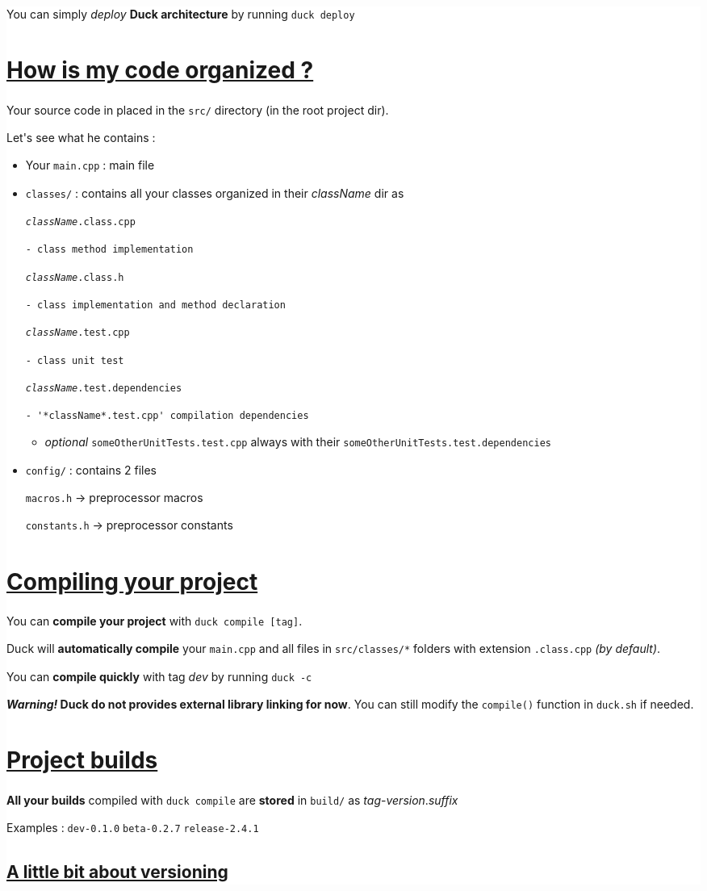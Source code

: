 You can simply *deploy* **Duck architecture** by running `duck deploy`

# [How is my code organized ?]()

Your source code in placed in the `src/` directory (in the root project dir).

Let's see what he contains :

  - Your `main.cpp` : main file

  - `classes/` : contains all your classes organized in their *className* dir as

      <code>*className*.class.cpp</code>

        - class method implementation

      <code>*className*.class.h</code>

        - class implementation and method declaration

      <code>*className*.test.cpp</code>

        - class unit test

      <code>*className*.test.dependencies</code>

        - '*className*.test.cpp' compilation dependencies

      + *optional* `someOtherUnitTests.test.cpp` always with their `someOtherUnitTests.test.dependencies`

  - `config/` : contains 2 files

    `macros.h` -> preprocessor macros

    `constants.h` -> preprocessor constants


# [Compiling your project]()

You can **compile your project** with `duck compile [tag]`.

Duck will **automatically compile** your `main.cpp` and all files in `src/classes/*` folders with extension `.class.cpp` *(by default)*.

You can **compile quickly** with tag *dev* by running `duck -c`

***Warning!* Duck do not provides external library linking for now**. You can still modify the `compile()` function in `duck.sh` if needed.

# [Project builds]()

**All your builds** compiled with `duck compile` are **stored** in `build/` as *tag*-*version*.*suffix*

Examples : `dev-0.1.0` `beta-0.2.7` `release-2.4.1`

## [A little bit about versioning]()


[duck-fast]: http://media.giphy.com/media/3og0IBl9zPCFv1tOb6/giphy.gif "duck deploy MyProject"
[duck-overview]: https://www.github.com/snwfdhmp/duck/raw/master/ressources/img/duck-overview.png "Duck overview"
[logo-xs]: https://www.github.com/snwfdhmp/duck/raw/master/ressources/img/logo-xs.png "Logo"
[logo-lg]: https://www.github.com/snwfdhmp/duck/raw/master/ressources/img/logo-lg.png "Logo"